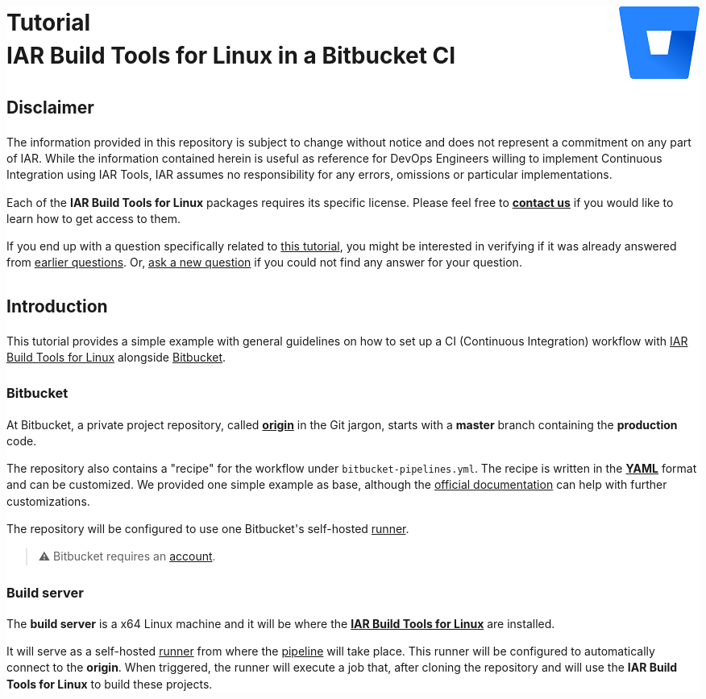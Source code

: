 <img align="right" src="docs/bitbucket-logo.png" />

# Tutorial<br/>IAR Build Tools for Linux in a Bitbucket CI

## Disclaimer 
The information provided in this repository is subject to change without notice and does not represent a commitment on any part of IAR. While the information contained herein is useful as reference for DevOps Engineers willing to implement Continuous Integration using IAR Tools, IAR assumes no responsibility for any errors, omissions or particular implementations.

Each of the __IAR Build Tools for Linux__ packages requires its specific license. Please feel free to [__contact us__](https://iar.com/about/contact) if you would like to learn how to get access to them.

If you end up with a question specifically related to [this tutorial](https://github.com/iarsystems/bx-bitbucket-ci), you might be interested in verifying if it was already answered from [earlier questions][repo-old-issue-url]. Or, [ask a new question][repo-new-issue-url] if you could not find any answer for your question.


## Introduction
This tutorial provides a simple example with general guidelines on how to set up a CI (Continuous Integration) workflow with [IAR Build Tools for Linux][iar-bx-url] alongside [Bitbucket](https://bitbucket.org).

### Bitbucket
At Bitbucket, a private project repository, called [__origin__](https://git-scm.com/book/en/v2/Git-Basics-Working-with-Remotes) in the Git jargon, starts with a __master__ branch containing the __production__ code. 

The repository also contains a "recipe" for the workflow under `bitbucket-pipelines.yml`. The recipe is written in the [__YAML__](https://en.wikipedia.org/wiki/YAML) format and can be customized. We provided one simple example as base, although the [official documentation][bb-doc-yaml-url] can help with further customizations.

The repository will be configured to use one Bitbucket's self-hosted [runner][bb-doc-runner-url].

>:warning: Bitbucket requires an [account][bb-join-url].


### Build server
The __build server__ is a x64 Linux machine and it will be where the [__IAR Build Tools for Linux__][iar-bx-url] are installed.

It will serve as a self-hosted [runner][bb-doc-runner-url] from where the [pipeline][bb-doc-pipeline-url] will take place.  This runner will be configured to automatically connect to the __origin__. When triggered, the runner will execute a job that, after cloning the repository and will use the __IAR Build Tools for Linux__ to build these projects.


[iar-bx-url]: https://iar.com/bx
[iar-ew-url]: https://iar.com/products/architectures
[iar-lms2-url]: https://links.iar.com/lms2-server
[iar-bkpt-url]: https://www.iar.com/about/news-and-events/the-weekly-breakpoint-blog
[gh-iar-url]: https://github.com/IARSystems
[g4w-url]: https://git-scm.com/download/win
[wsl-url]: https://www.microsoft.com/en-us/p/ubuntu-2004-lts/9n6svws3rx71
[bb-doc-pipeline-url]: https://support.atlassian.com/bitbucket-cloud/docs/configure-your-pipeline/
[bb-doc-yaml-url]: https://support.atlassian.com/bitbucket-cloud/docs/configure-your-runner-in-bitbucket-pipelines-yml/
[bb-doc-runner-url]: https://support.atlassian.com/bitbucket-cloud/docs/runners
[bb-join-url]: https://bitbucket.org/account/signin
[bb-2-factor-url]: https://bitbucket.org/account/settings/two-step-verification/manage
[bb-sourcetree-url]: https://sourcetreeapp.com 
[bx-workspaces-url]: https://github.com/IARSystems/bx-workspaces-ci
[repo-wiki-url]: https://github.com/IARSystems/bx-bitbucket-ci
[repo-new-issue-url]: https://github.com/IARSystems/bx-bitbucket-ci/issues/new
[repo-old-issue-url]: https://github.com/IARSystems/bx-bitbucket-ci/issues?q=is%3Aissue+is%3Aopen%7Cclosed